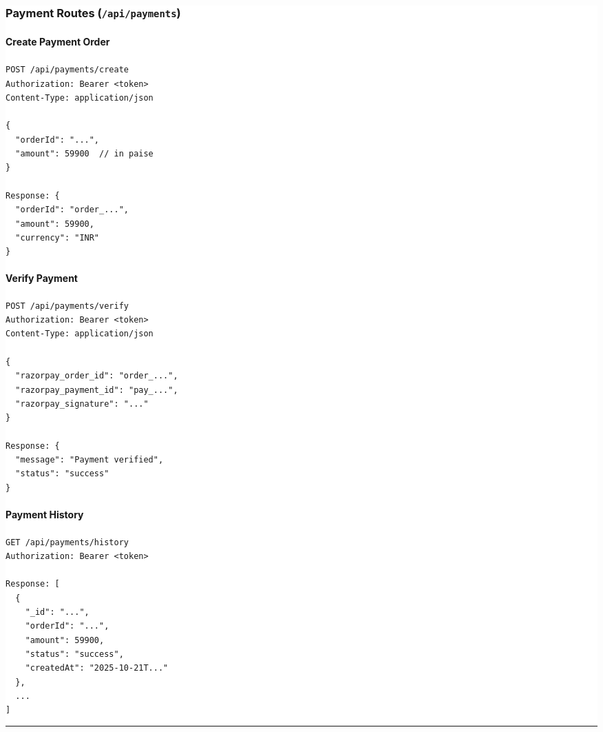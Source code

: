 
### Payment Routes (`/api/payments`)

#### Create Payment Order
```
POST /api/payments/create
Authorization: Bearer <token>
Content-Type: application/json

{
  "orderId": "...",
  "amount": 59900  // in paise
}

Response: {
  "orderId": "order_...",
  "amount": 59900,
  "currency": "INR"
}
```

#### Verify Payment
```
POST /api/payments/verify
Authorization: Bearer <token>
Content-Type: application/json

{
  "razorpay_order_id": "order_...",
  "razorpay_payment_id": "pay_...",
  "razorpay_signature": "..."
}

Response: {
  "message": "Payment verified",
  "status": "success"
}
```

#### Payment History
```
GET /api/payments/history
Authorization: Bearer <token>

Response: [
  {
    "_id": "...",
    "orderId": "...",
    "amount": 59900,
    "status": "success",
    "createdAt": "2025-10-21T..."
  },
  ...
]
```

---
